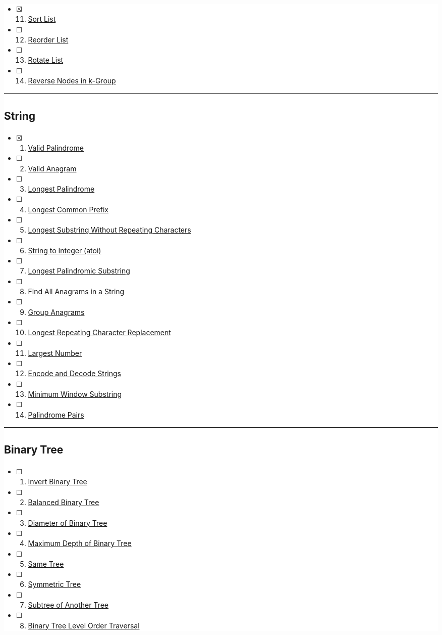  - [x] 11. [Sort List](https://leetcode.com/problems/sort-list)

 - [ ] 12. [Reorder List](https://leetcode.com/problems/reorder-list)

 - [ ] 13. [Rotate List](https://leetcode.com/problems/reorder-list)

 - [ ] 14. [Reverse Nodes in k-Group](https://leetcode.com/problems/reverse-nodes-in-k-group)

---
## String

 - [x] 1. [Valid Palindrome](https://leetcode.com/problems/valid-palindrome)

 - [ ] 2. [Valid Anagram](https://leetcode.com/problems/valid-anagram)

 - [ ] 3. [Longest Palindrome](https://leetcode.com/problems/longest-palindrome)

 - [ ] 4. [Longest Common Prefix](https://leetcode.com/problems/longest-common-prefix)

 - [ ] 5. [Longest Substring Without Repeating Characters](https://leetcode.com/problems/longest-substring-without-repeating-characters)

 - [ ] 6. [String to Integer (atoi)](https://leetcode.com/problems/string-to-integer-atoi)

 - [ ] 7. [Longest Palindromic Substring](https://leetcode.com/problems/longest-palindromic-substring)

 - [ ] 8. [Find All Anagrams in a String](https://leetcode.com/problems/find-all-anagrams-in-a-string)

 - [ ] 9. [Group Anagrams](https://leetcode.com/problems/group-anagrams)

 - [ ] 10. [Longest Repeating Character Replacement](https://leetcode.com/problems/longest-repeating-character-replacement)

 - [ ] 11. [Largest Number](https://leetcode.com/problems/largest-number)

 - [ ] 12. [Encode and Decode Strings](https://leetcode.com/problems/encode-and-decode-strings)

 - [ ] 13. [Minimum Window Substring](https://leetcode.com/problems/minimum-window-substring)

 - [ ] 14. [Palindrome Pairs](https://leetcode.com/problems/palindrome-pairs)

---
## Binary Tree

 - [ ] 1. [Invert Binary Tree](https://leetcode.com/problems/invert-binary-tree)

 - [ ] 2. [Balanced Binary Tree](https://leetcode.com/problems/balanced-binary-tree)

 - [ ] 3. [Diameter of Binary Tree](https://leetcode.com/problems/diameter-of-binary-tree)

 - [ ] 4. [Maximum Depth of Binary Tree](https://leetcode.com/problems/maximum-depth-of-binary-tree)

 - [ ] 5. [Same Tree](https://leetcode.com/problems/same-tree)

 - [ ] 6. [Symmetric Tree](https://leetcode.com/problems/symmetric-tree)

 - [ ] 7. [Subtree of Another Tree](https://leetcode.com/problems/subtree-of-another-tree)

 - [ ] 8. [Binary Tree Level Order Traversal](https://leetcode.com/problems/binary-tree-level-order-traversal)
